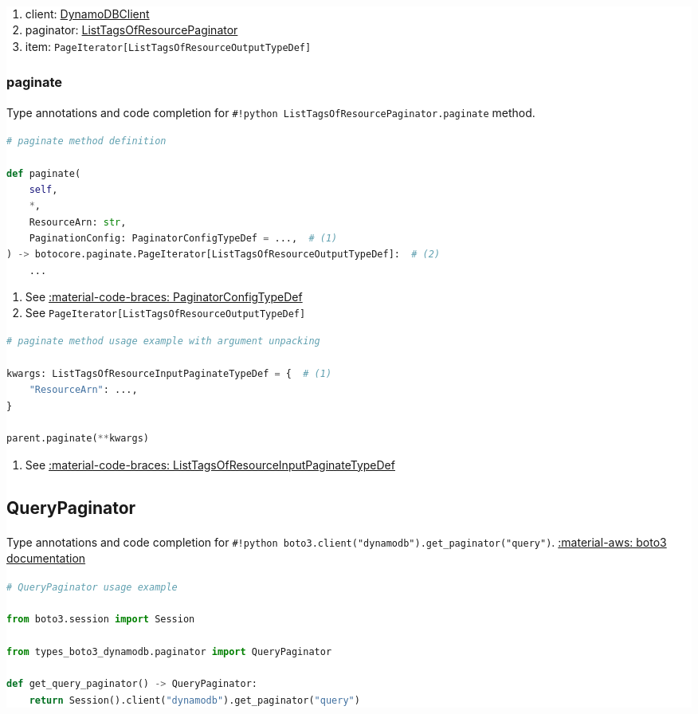1. client: [DynamoDBClient](./client.md)
2. paginator: [ListTagsOfResourcePaginator](./paginators.md#listtagsofresourcepaginator)
3. item: `PageIterator[ListTagsOfResourceOutputTypeDef]`


### paginate

Type annotations and code completion for `#!python ListTagsOfResourcePaginator.paginate` method.

```python
# paginate method definition

def paginate(
    self,
    *,
    ResourceArn: str,
    PaginationConfig: PaginatorConfigTypeDef = ...,  # (1)
) -> botocore.paginate.PageIterator[ListTagsOfResourceOutputTypeDef]:  # (2)
    ...
```

1. See [:material-code-braces: PaginatorConfigTypeDef](./type_defs.md#paginatorconfigtypedef)
2. See `PageIterator[ListTagsOfResourceOutputTypeDef]`


```python
# paginate method usage example with argument unpacking

kwargs: ListTagsOfResourceInputPaginateTypeDef = {  # (1)
    "ResourceArn": ...,
}

parent.paginate(**kwargs)
```

1. See [:material-code-braces: ListTagsOfResourceInputPaginateTypeDef](./type_defs.md#listtagsofresourceinputpaginatetypedef)
## QueryPaginator

Type annotations and code completion for `#!python boto3.client("dynamodb").get_paginator("query")`.
[:material-aws: boto3 documentation](https://boto3.amazonaws.com/v1/documentation/api/latest/reference/services/dynamodb/paginator/Query.html#DynamoDB.Paginator.Query)

```python
# QueryPaginator usage example

from boto3.session import Session

from types_boto3_dynamodb.paginator import QueryPaginator

def get_query_paginator() -> QueryPaginator:
    return Session().client("dynamodb").get_paginator("query")
```
